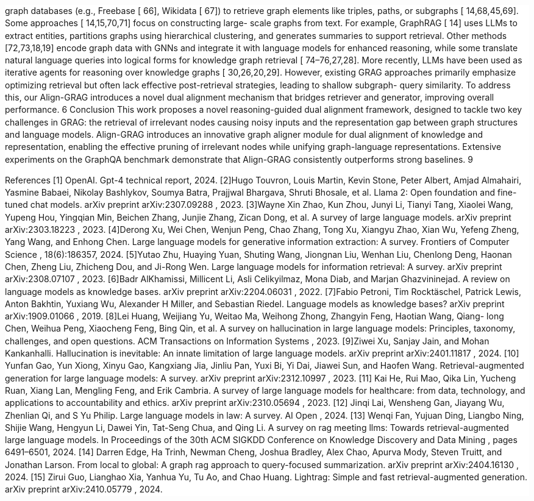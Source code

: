 graph databases (e.g., Freebase [ 66], Wikidata [ 67]) to retrieve graph elements like triples, paths,
or subgraphs [ 14,68,45,69]. Some approaches [ 14,15,70,71] focus on constructing large-
scale graphs from text. For example, GraphRAG [ 14] uses LLMs to extract entities, partitions
graphs using hierarchical clustering, and generates summaries to support retrieval. Other methods
[72,73,18,19] encode graph data with GNNs and integrate it with language models for enhanced
reasoning, while some translate natural language queries into logical forms for knowledge graph
retrieval [ 74–76,27,28]. More recently, LLMs have been used as iterative agents for reasoning
over knowledge graphs [ 30,26,20,29]. However, existing GRAG approaches primarily emphasize
optimizing retrieval but often lack effective post-retrieval strategies, leading to shallow subgraph-
query similarity. To address this, our Align-GRAG introduces a novel dual alignment mechanism
that bridges retriever and generator, improving overall performance.
6 Conclusion
This work proposes a novel reasoning-guided dual alignment framework, designed to tackle two key
challenges in GRAG: the retrieval of irrelevant nodes causing noisy inputs and the representation
gap between graph structures and language models. Align-GRAG introduces an innovative graph
aligner module for dual alignment of knowledge and representation, enabling the effective pruning
of irrelevant nodes while unifying graph-language representations. Extensive experiments on the
GraphQA benchmark demonstrate that Align-GRAG consistently outperforms strong baselines.
9

References
[1] OpenAI. Gpt-4 technical report, 2024.
[2]Hugo Touvron, Louis Martin, Kevin Stone, Peter Albert, Amjad Almahairi, Yasmine Babaei,
Nikolay Bashlykov, Soumya Batra, Prajjwal Bhargava, Shruti Bhosale, et al. Llama 2: Open
foundation and fine-tuned chat models. arXiv preprint arXiv:2307.09288 , 2023.
[3]Wayne Xin Zhao, Kun Zhou, Junyi Li, Tianyi Tang, Xiaolei Wang, Yupeng Hou, Yingqian Min,
Beichen Zhang, Junjie Zhang, Zican Dong, et al. A survey of large language models. arXiv
preprint arXiv:2303.18223 , 2023.
[4]Derong Xu, Wei Chen, Wenjun Peng, Chao Zhang, Tong Xu, Xiangyu Zhao, Xian Wu, Yefeng
Zheng, Yang Wang, and Enhong Chen. Large language models for generative information
extraction: A survey. Frontiers of Computer Science , 18(6):186357, 2024.
[5]Yutao Zhu, Huaying Yuan, Shuting Wang, Jiongnan Liu, Wenhan Liu, Chenlong Deng, Haonan
Chen, Zheng Liu, Zhicheng Dou, and Ji-Rong Wen. Large language models for information
retrieval: A survey. arXiv preprint arXiv:2308.07107 , 2023.
[6]Badr AlKhamissi, Millicent Li, Asli Celikyilmaz, Mona Diab, and Marjan Ghazvininejad. A
review on language models as knowledge bases. arXiv preprint arXiv:2204.06031 , 2022.
[7]Fabio Petroni, Tim Rocktäschel, Patrick Lewis, Anton Bakhtin, Yuxiang Wu, Alexander H
Miller, and Sebastian Riedel. Language models as knowledge bases? arXiv preprint
arXiv:1909.01066 , 2019.
[8]Lei Huang, Weijiang Yu, Weitao Ma, Weihong Zhong, Zhangyin Feng, Haotian Wang, Qiang-
long Chen, Weihua Peng, Xiaocheng Feng, Bing Qin, et al. A survey on hallucination in large
language models: Principles, taxonomy, challenges, and open questions. ACM Transactions on
Information Systems , 2023.
[9]Ziwei Xu, Sanjay Jain, and Mohan Kankanhalli. Hallucination is inevitable: An innate limitation
of large language models. arXiv preprint arXiv:2401.11817 , 2024.
[10] Yunfan Gao, Yun Xiong, Xinyu Gao, Kangxiang Jia, Jinliu Pan, Yuxi Bi, Yi Dai, Jiawei Sun,
and Haofen Wang. Retrieval-augmented generation for large language models: A survey. arXiv
preprint arXiv:2312.10997 , 2023.
[11] Kai He, Rui Mao, Qika Lin, Yucheng Ruan, Xiang Lan, Mengling Feng, and Erik Cambria.
A survey of large language models for healthcare: from data, technology, and applications to
accountability and ethics. arXiv preprint arXiv:2310.05694 , 2023.
[12] Jinqi Lai, Wensheng Gan, Jiayang Wu, Zhenlian Qi, and S Yu Philip. Large language models in
law: A survey. AI Open , 2024.
[13] Wenqi Fan, Yujuan Ding, Liangbo Ning, Shijie Wang, Hengyun Li, Dawei Yin, Tat-Seng Chua,
and Qing Li. A survey on rag meeting llms: Towards retrieval-augmented large language
models. In Proceedings of the 30th ACM SIGKDD Conference on Knowledge Discovery and
Data Mining , pages 6491–6501, 2024.
[14] Darren Edge, Ha Trinh, Newman Cheng, Joshua Bradley, Alex Chao, Apurva Mody, Steven
Truitt, and Jonathan Larson. From local to global: A graph rag approach to query-focused
summarization. arXiv preprint arXiv:2404.16130 , 2024.
[15] Zirui Guo, Lianghao Xia, Yanhua Yu, Tu Ao, and Chao Huang. Lightrag: Simple and fast
retrieval-augmented generation. arXiv preprint arXiv:2410.05779 , 2024.